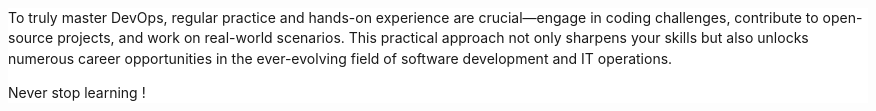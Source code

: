 To truly master DevOps, regular practice and hands-on experience are crucial—engage in coding challenges, contribute to open-source projects, and work on real-world scenarios. This practical approach not only sharpens your skills but also unlocks numerous career opportunities in the ever-evolving field of software development and IT operations.

Never stop learning !